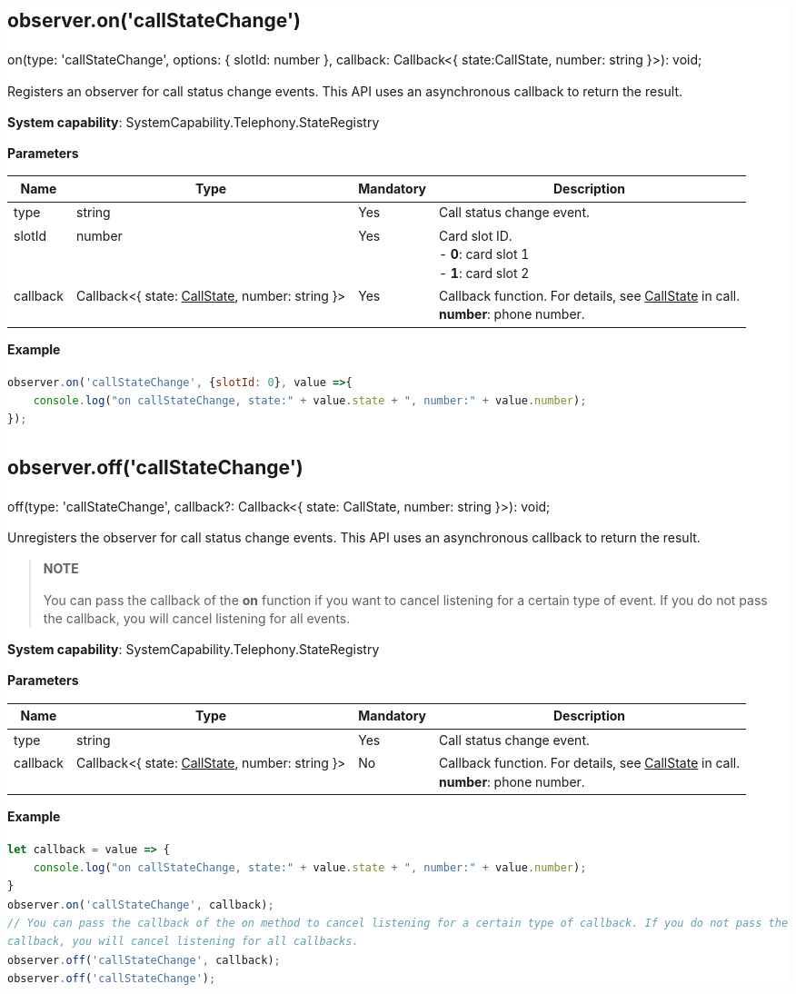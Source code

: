
## observer.on('callStateChange')

on(type: 'callStateChange', options: { slotId: number }, callback: Callback<{ state:CallState, number: string }>): void;

Registers an observer for call status change events. This API uses an asynchronous callback to return the result.

**System capability**: SystemCapability.Telephony.StateRegistry

**Parameters**

| Name  | Type                                                        | Mandatory| Description                                                        |
| -------- | ------------------------------------------------------------ | ---- | ------------------------------------------------------------ |
| type     | string                                                       | Yes  | Call status change event.                                            |
| slotId   | number                                                       | Yes  | Card slot ID. <br>- **0**: card slot 1<br>- **1**: card slot 2                      |
| callback | Callback\<{ state: [CallState](js-apis-call.md#callstate), number: string }\> | Yes  | Callback function. For details, see [CallState](js-apis-call.md#callstate) in call.<br>**number**: phone number.|

**Example**

```js
observer.on('callStateChange', {slotId: 0}, value =>{ 
    console.log("on callStateChange, state:" + value.state + ", number:" + value.number);
});
```


## observer.off('callStateChange')

off(type: 'callStateChange', callback?: Callback<{ state: CallState, number: string }>): void;

Unregisters the observer for call status change events. This API uses an asynchronous callback to return the result.

>**NOTE**
>
>You can pass the callback of the **on** function if you want to cancel listening for a certain type of event. If you do not pass the callback, you will cancel listening for all events.

**System capability**: SystemCapability.Telephony.StateRegistry

**Parameters**

| Name  | Type                                                        | Mandatory| Description                                                        |
| -------- | ------------------------------------------------------------ | ---- | ------------------------------------------------------------ |
| type     | string                                                       | Yes  | Call status change event.                                            |
| callback | Callback\<{ state: [CallState](js-apis-call.md#callstate), number: string }\> | No  | Callback function. For details, see [CallState](js-apis-call.md#callstate) in call.<br>**number**: phone number.|

**Example**

```js
let callback = value => {
    console.log("on callStateChange, state:" + value.state + ", number:" + value.number);
}
observer.on('callStateChange', callback);
// You can pass the callback of the on method to cancel listening for a certain type of callback. If you do not pass the callback, you will cancel listening for all callbacks.
observer.off('callStateChange', callback);
observer.off('callStateChange');
```
